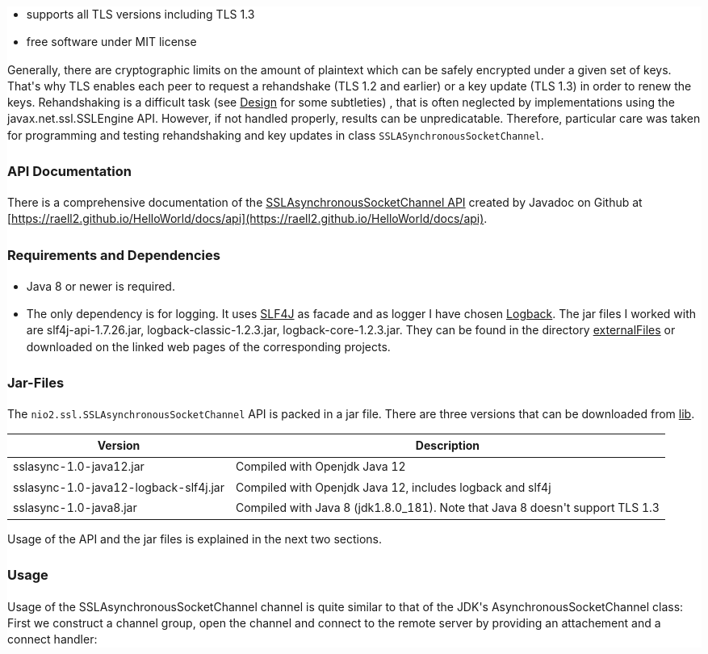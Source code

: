  - supports all TLS versions including TLS 1.3 

 - free software under MIT license 

Generally, there are cryptographic limits on the amount of plaintext which can be safely encrypted under a given set of keys. That's why  TLS enables each peer to request a rehandshake (TLS 1.2 and earlier) or a key update (TLS 1.3) in order to renew the keys. Rehandshaking is a difficult task (see [Design](#rehandshake) for some subtleties) , that is often neglected by implementations using the javax.net.ssl.SSLEngine API. However, if not handled properly, results can be unpredicatable. Therefore, particular care was taken for  programming and testing rehandshaking and key updates in class `SSLASynchronousSocketChannel`. 

<a name="api" />

### API Documentation 

There is a comprehensive documentation of the [SSLAsynchronousSocketChannel API](https://raell2.github.io/HelloWorld/docs/api) created by Javadoc on Github at [https://raell2.github.io/HelloWorld/docs/api](https://raell2.github.io/HelloWorld/docs/api). 

<a name="requirements" /> 

### Requirements and Dependencies 

- Java 8 or newer is required. 

- The only dependency is for logging. It uses [SLF4J](https://www.slf4j.org/) as facade and as logger I have chosen [Logback](https://logback.qos.ch). The jar files I worked with are slf4j-api-1.7.26.jar, logback-classic-1.2.3.jar, logback-core-1.2.3.jar. They can be found in the directory [externalFiles](externalFiles) or downloaded on the linked web pages of the corresponding projects. 

<a name="jarfiles" />

### Jar-Files 

The `nio2.ssl.SSLAsynchronousSocketChannel` API is packed in a jar file. There are three versions 
that can be downloaded from [lib](lib). 

|Version                              |Description                                                                  |
|-------------------------------------|-----------------------------------------------------------------------------|
|sslasync-1.0-java12.jar              |Compiled with Openjdk Java 12                                                |
|sslasync-1.0-java12-logback-slf4j.jar|Compiled with Openjdk Java 12, includes logback and slf4j                    |
|sslasync-1.0-java8.jar               |Compiled with Java 8 (jdk1.8.0_181). Note that Java 8 doesn't support TLS 1.3|

Usage of the API and the jar files is explained in the next two sections. 

<a name="usage" />

### Usage 

Usage of the SSLAsynchronousSocketChannel channel is quite similar to that of the JDK's 
AsynchronousSocketChannel class: First we construct a channel group, open the channel 
and connect to the remote server by providing an attachement and a connect handler:  
